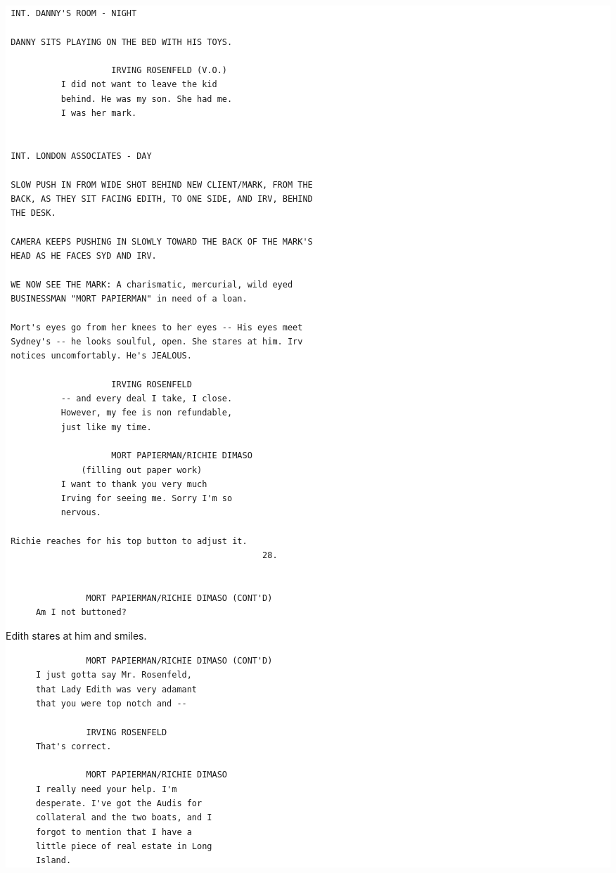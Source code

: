      INT. DANNY'S ROOM - NIGHT

     DANNY SITS PLAYING ON THE BED WITH HIS TOYS.

                         IRVING ROSENFELD (V.O.)
               I did not want to leave the kid
               behind. He was my son. She had me.
               I was her mark.


     INT. LONDON ASSOCIATES - DAY

     SLOW PUSH IN FROM WIDE SHOT BEHIND NEW CLIENT/MARK, FROM THE
     BACK, AS THEY SIT FACING EDITH, TO ONE SIDE, AND IRV, BEHIND
     THE DESK.

     CAMERA KEEPS PUSHING IN SLOWLY TOWARD THE BACK OF THE MARK'S
     HEAD AS HE FACES SYD AND IRV.

     WE NOW SEE THE MARK: A charismatic, mercurial, wild eyed
     BUSINESSMAN "MORT PAPIERMAN" in need of a loan.

     Mort's eyes go from her knees to her eyes -- His eyes meet
     Sydney's -- he looks soulful, open. She stares at him. Irv
     notices uncomfortably. He's JEALOUS.

                         IRVING ROSENFELD
               -- and every deal I take, I close.
               However, my fee is non refundable,
               just like my time.

                         MORT PAPIERMAN/RICHIE DIMASO
                   (filling out paper work)
               I want to thank you very much
               Irving for seeing me. Sorry I'm so
               nervous.

     Richie reaches for his top button to adjust it.
                                                       28.


                    MORT PAPIERMAN/RICHIE DIMASO (CONT'D)
          Am I not buttoned?

Edith stares at him and smiles.

                    MORT PAPIERMAN/RICHIE DIMASO (CONT'D)
          I just gotta say Mr. Rosenfeld,
          that Lady Edith was very adamant
          that you were top notch and --

                    IRVING ROSENFELD
          That's correct.

                    MORT PAPIERMAN/RICHIE DIMASO
          I really need your help. I'm
          desperate. I've got the Audis for
          collateral and the two boats, and I
          forgot to mention that I have a
          little piece of real estate in Long
          Island.

